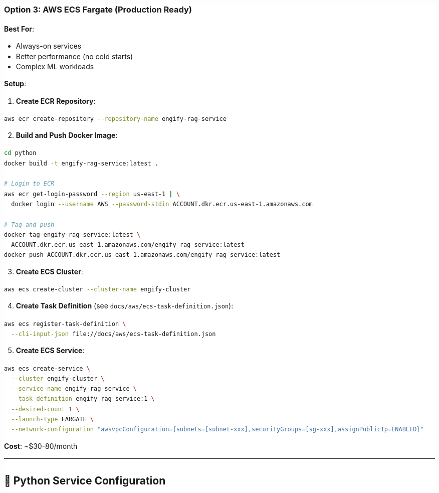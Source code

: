 ### **Option 3: AWS ECS Fargate** (Production Ready)

**Best For**:
- Always-on services
- Better performance (no cold starts)
- Complex ML workloads

**Setup**:

1. **Create ECR Repository**:
```bash
aws ecr create-repository --repository-name engify-rag-service
```

2. **Build and Push Docker Image**:
```bash
cd python
docker build -t engify-rag-service:latest .

# Login to ECR
aws ecr get-login-password --region us-east-1 | \
  docker login --username AWS --password-stdin ACCOUNT.dkr.ecr.us-east-1.amazonaws.com

# Tag and push
docker tag engify-rag-service:latest \
  ACCOUNT.dkr.ecr.us-east-1.amazonaws.com/engify-rag-service:latest
docker push ACCOUNT.dkr.ecr.us-east-1.amazonaws.com/engify-rag-service:latest
```

3. **Create ECS Cluster**:
```bash
aws ecs create-cluster --cluster-name engify-cluster
```

4. **Create Task Definition** (see `docs/aws/ecs-task-definition.json`):
```bash
aws ecs register-task-definition \
  --cli-input-json file://docs/aws/ecs-task-definition.json
```

5. **Create ECS Service**:
```bash
aws ecs create-service \
  --cluster engify-cluster \
  --service-name engify-rag-service \
  --task-definition engify-rag-service:1 \
  --desired-count 1 \
  --launch-type FARGATE \
  --network-configuration "awsvpcConfiguration={subnets=[subnet-xxx],securityGroups=[sg-xxx],assignPublicIp=ENABLED}"
```

**Cost**: ~$30-80/month

---

## 🔧 **Python Service Configuration**
